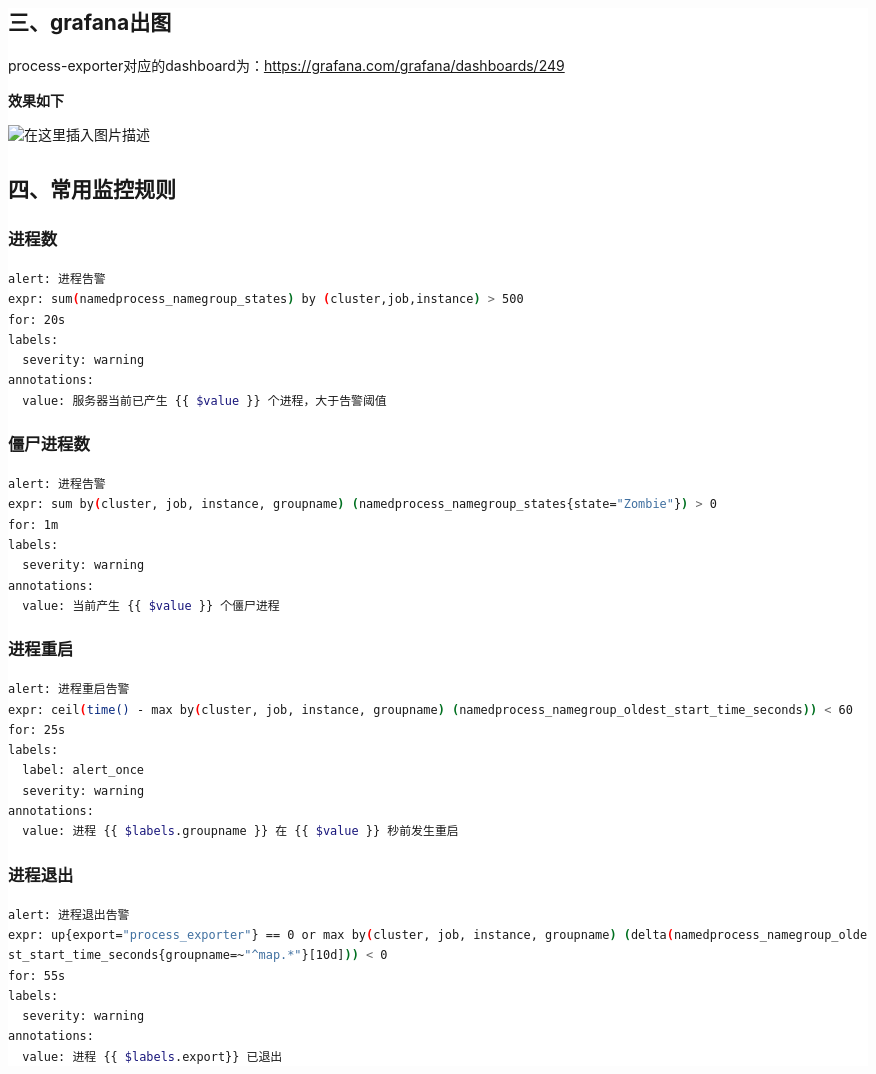 ## 三、grafana出图

process-exporter对应的dashboard为：<https://grafana.com/grafana/dashboards/249>

**效果如下**

![在这里插入图片描述](../../image/5fbfbd062f45480aaf08451fe1802dd4.png)

## 四、常用监控规则

### 进程数

```bash
alert: 进程告警
expr: sum(namedprocess_namegroup_states) by (cluster,job,instance) > 500
for: 20s
labels:
  severity: warning
annotations:
  value: 服务器当前已产生 {{ $value }} 个进程，大于告警阈值
```

### 僵尸进程数

```bash
alert: 进程告警
expr: sum by(cluster, job, instance, groupname) (namedprocess_namegroup_states{state="Zombie"}) > 0
for: 1m
labels:
  severity: warning
annotations:
  value: 当前产生 {{ $value }} 个僵尸进程
```

### 进程重启

```bash
alert: 进程重启告警
expr: ceil(time() - max by(cluster, job, instance, groupname) (namedprocess_namegroup_oldest_start_time_seconds)) < 60
for: 25s
labels:
  label: alert_once
  severity: warning
annotations:
  value: 进程 {{ $labels.groupname }} 在 {{ $value }} 秒前发生重启
```

### 进程退出

```bash
alert: 进程退出告警
expr: up{export="process_exporter"} == 0 or max by(cluster, job, instance, groupname) (delta(namedprocess_namegroup_oldest_start_time_seconds{groupname=~"^map.*"}[10d])) < 0
for: 55s
labels:
  severity: warning
annotations:
  value: 进程 {{ $labels.export}} 已退出
```
